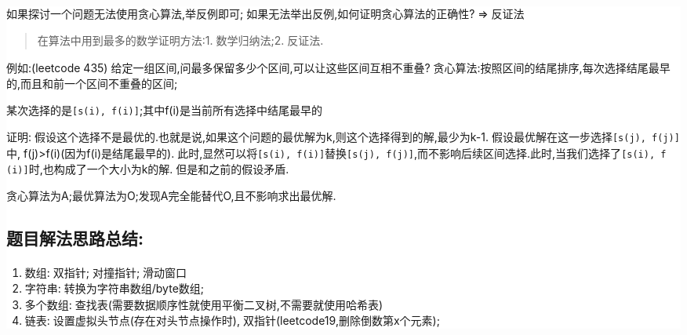 如果探讨一个问题无法使用贪心算法,举反例即可; 如果无法举出反例,如何证明贪心算法的正确性?  => 反证法

> 在算法中用到最多的数学证明方法:1. 数学归纳法;2. 反证法.

例如:(leetcode 435) 给定一组区间,问最多保留多少个区间,可以让这些区间互相不重叠? 贪心算法:按照区间的结尾排序,每次选择结尾最早的,而且和前一个区间不重叠的区间;

某次选择的是`[s(i), f(i)]`;其中f(i)是当前所有选择中结尾最早的

证明: 假设这个选择不是最优的.也就是说,如果这个问题的最优解为k,则这个选择得到的解,最少为k-1. 假设最优解在这一步选择`[s(j), f(j)]`中, f(j)>f(i)(因为f(i)是结尾最早的). 此时,显然可以将`[s(i), f(i)]`替换`[s(j), f(j)]`,而不影响后续区间选择.此时,当我们选择了`[s(i), f(i)]`时,也构成了一个大小为k的解. 但是和之前的假设矛盾. 

贪心算法为A;最优算法为O;发现A完全能替代O,且不影响求出最优解.


## 题目解法思路总结:
1. 数组: 双指针; 对撞指针; 滑动窗口
2. 字符串: 转换为字符串数组/byte数组;
3. 多个数组: 查找表(需要数据顺序性就使用平衡二叉树,不需要就使用哈希表)
4. 链表: 设置虚拟头节点(存在对头节点操作时), 双指针(leetcode19,删除倒数第x个元素);


